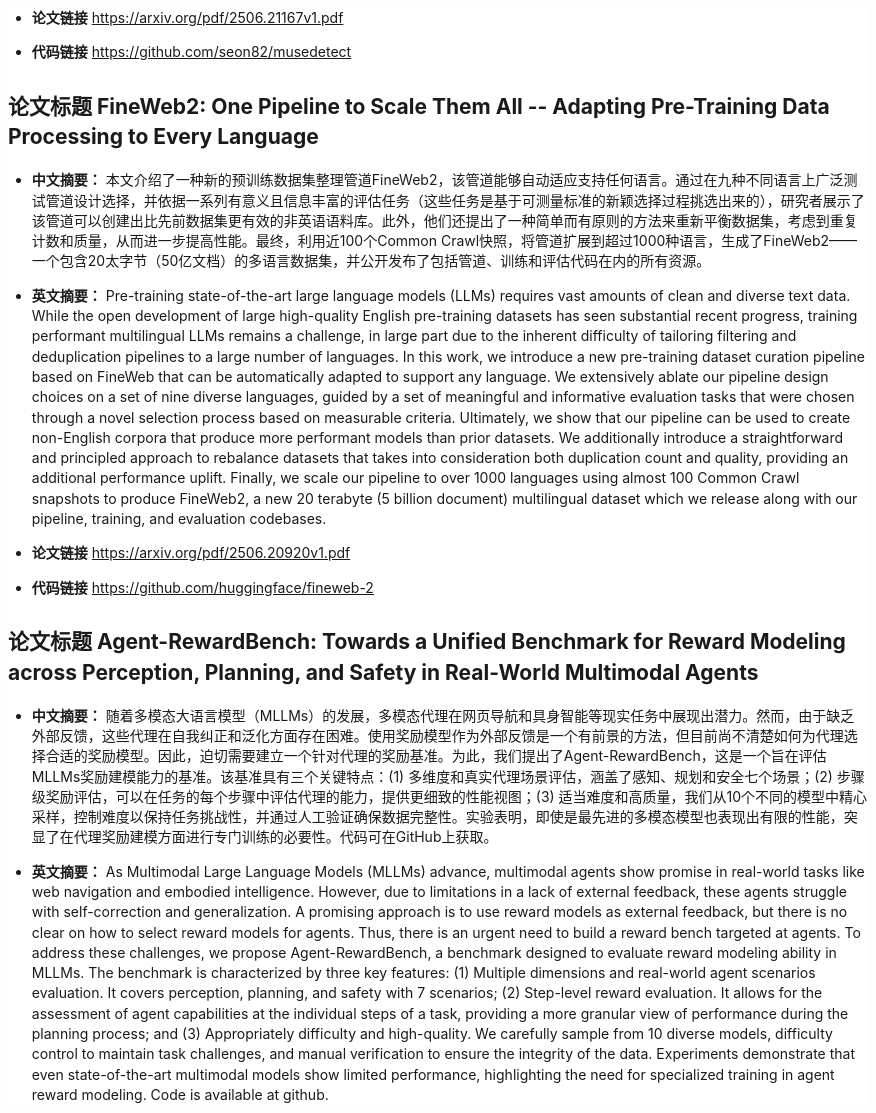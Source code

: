 - **论文链接** https://arxiv.org/pdf/2506.21167v1.pdf

- **代码链接** https://github.com/seon82/musedetect

## 论文标题 FineWeb2: One Pipeline to Scale Them All -- Adapting Pre-Training Data Processing to Every Language

- **中文摘要：** 本文介绍了一种新的预训练数据集整理管道FineWeb2，该管道能够自动适应支持任何语言。通过在九种不同语言上广泛测试管道设计选择，并依据一系列有意义且信息丰富的评估任务（这些任务是基于可测量标准的新颖选择过程挑选出来的），研究者展示了该管道可以创建出比先前数据集更有效的非英语语料库。此外，他们还提出了一种简单而有原则的方法来重新平衡数据集，考虑到重复计数和质量，从而进一步提高性能。最终，利用近100个Common Crawl快照，将管道扩展到超过1000种语言，生成了FineWeb2——一个包含20太字节（50亿文档）的多语言数据集，并公开发布了包括管道、训练和评估代码在内的所有资源。

- **英文摘要：** Pre-training state-of-the-art large language models (LLMs) requires vast amounts of clean and diverse text data. While the open development of large high-quality English pre-training datasets has seen substantial recent progress, training performant multilingual LLMs remains a challenge, in large part due to the inherent difficulty of tailoring filtering and deduplication pipelines to a large number of languages. In this work, we introduce a new pre-training dataset curation pipeline based on FineWeb that can be automatically adapted to support any language. We extensively ablate our pipeline design choices on a set of nine diverse languages, guided by a set of meaningful and informative evaluation tasks that were chosen through a novel selection process based on measurable criteria. Ultimately, we show that our pipeline can be used to create non-English corpora that produce more performant models than prior datasets. We additionally introduce a straightforward and principled approach to rebalance datasets that takes into consideration both duplication count and quality, providing an additional performance uplift. Finally, we scale our pipeline to over 1000 languages using almost 100 Common Crawl snapshots to produce FineWeb2, a new 20 terabyte (5 billion document) multilingual dataset which we release along with our pipeline, training, and evaluation codebases.

- **论文链接** https://arxiv.org/pdf/2506.20920v1.pdf

- **代码链接** https://github.com/huggingface/fineweb-2

## 论文标题 Agent-RewardBench: Towards a Unified Benchmark for Reward Modeling across Perception, Planning, and Safety in Real-World Multimodal Agents

- **中文摘要：** 随着多模态大语言模型（MLLMs）的发展，多模态代理在网页导航和具身智能等现实任务中展现出潜力。然而，由于缺乏外部反馈，这些代理在自我纠正和泛化方面存在困难。使用奖励模型作为外部反馈是一个有前景的方法，但目前尚不清楚如何为代理选择合适的奖励模型。因此，迫切需要建立一个针对代理的奖励基准。为此，我们提出了Agent-RewardBench，这是一个旨在评估MLLMs奖励建模能力的基准。该基准具有三个关键特点：(1) 多维度和真实代理场景评估，涵盖了感知、规划和安全七个场景；(2) 步骤级奖励评估，可以在任务的每个步骤中评估代理的能力，提供更细致的性能视图；(3) 适当难度和高质量，我们从10个不同的模型中精心采样，控制难度以保持任务挑战性，并通过人工验证确保数据完整性。实验表明，即使是最先进的多模态模型也表现出有限的性能，突显了在代理奖励建模方面进行专门训练的必要性。代码可在GitHub上获取。

- **英文摘要：** As Multimodal Large Language Models (MLLMs) advance, multimodal agents show promise in real-world tasks like web navigation and embodied intelligence. However, due to limitations in a lack of external feedback, these agents struggle with self-correction and generalization. A promising approach is to use reward models as external feedback, but there is no clear on how to select reward models for agents. Thus, there is an urgent need to build a reward bench targeted at agents. To address these challenges, we propose Agent-RewardBench, a benchmark designed to evaluate reward modeling ability in MLLMs. The benchmark is characterized by three key features: (1) Multiple dimensions and real-world agent scenarios evaluation. It covers perception, planning, and safety with 7 scenarios; (2) Step-level reward evaluation. It allows for the assessment of agent capabilities at the individual steps of a task, providing a more granular view of performance during the planning process; and (3) Appropriately difficulty and high-quality. We carefully sample from 10 diverse models, difficulty control to maintain task challenges, and manual verification to ensure the integrity of the data. Experiments demonstrate that even state-of-the-art multimodal models show limited performance, highlighting the need for specialized training in agent reward modeling. Code is available at github.
